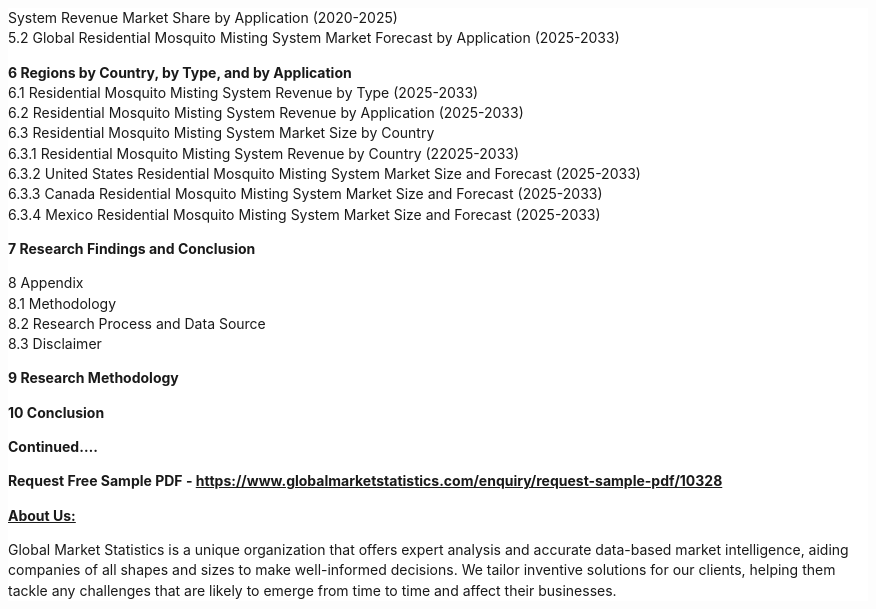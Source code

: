 System Revenue Market Share by Application (2020-2025)<br />5.2 Global Residential Mosquito Misting System Market Forecast by Application (2025-2033)</p><p><strong>6 Regions by Country, by Type, and by Application</strong><br />6.1 Residential Mosquito Misting System Revenue by Type (2025-2033)<br />6.2 Residential Mosquito Misting System Revenue by Application (2025-2033)<br />6.3 Residential Mosquito Misting System Market Size by Country<br />6.3.1 Residential Mosquito Misting System Revenue by Country (22025-2033)<br />6.3.2 United States Residential Mosquito Misting System Market Size and Forecast (2025-2033)<br />6.3.3 Canada Residential Mosquito Misting System Market Size and Forecast (2025-2033)<br />6.3.4 Mexico Residential Mosquito Misting System Market Size and Forecast (2025-2033)</p><p><strong>7 Research Findings and Conclusion</strong></p><p>8 Appendix<br />8.1 Methodology<br />8.2 Research Process and Data Source<br />8.3 Disclaimer</p><p><strong>9 Research Methodology</strong></p><p><strong>10 Conclusion</strong></p><p><strong>Continued&hellip;.</strong></p><p><strong>Request Free Sample PDF - <a href="https://www.globalmarketstatistics.com/enquiry/request-sample-pdf/10328?utm_source=MW&amp;utm_medium=Prashant&amp;utm_campaign=MW">https://www.globalmarketstatistics.com/enquiry/request-sample-pdf/10328</a></strong></p><p><strong><u>About Us:</u></strong></p><p>Global Market Statistics is a unique organization that offers expert analysis and accurate data-based market intelligence, aiding companies of all shapes and sizes to make well-informed decisions. We tailor inventive solutions for our clients, helping them tackle any challenges that are likely to emerge from time to time and affect their businesses.</p>
